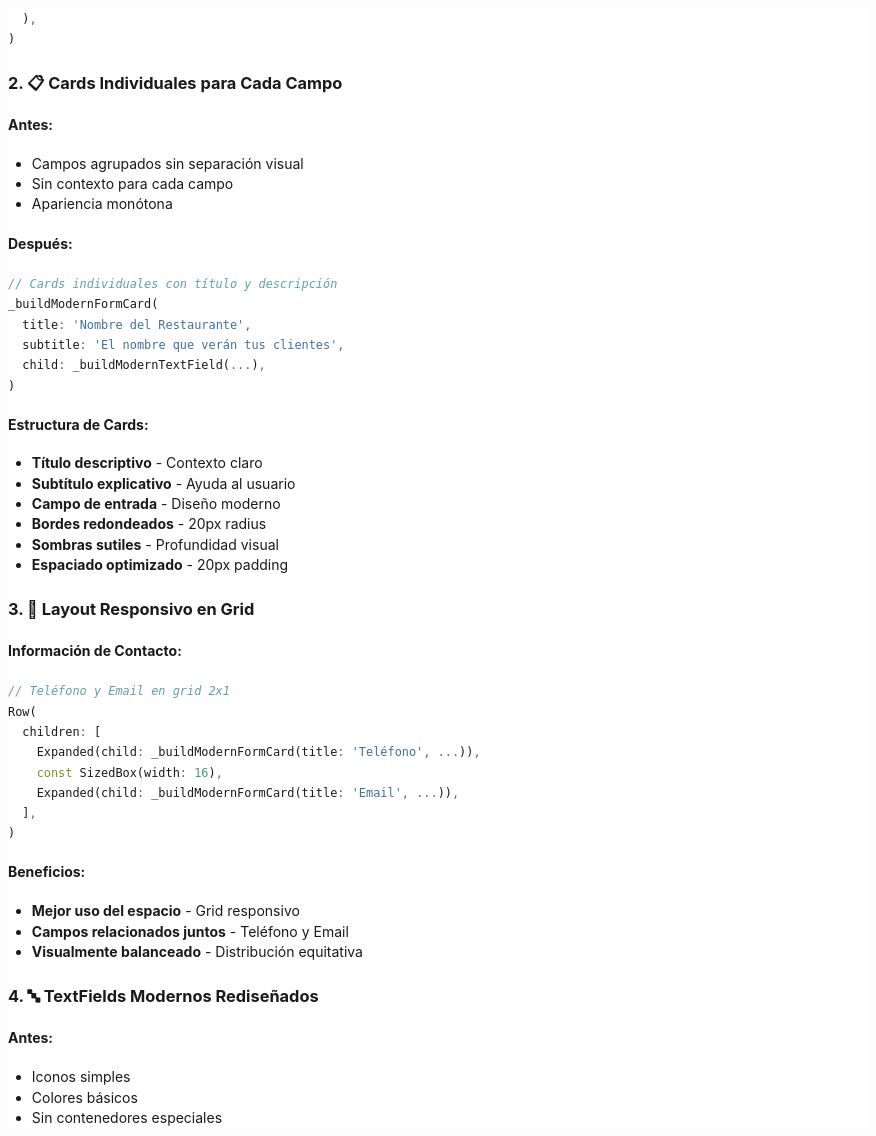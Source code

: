 ```dart
  ),
)
```

### **2. 📋 Cards Individuales para Cada Campo**

#### **Antes:**
- Campos agrupados sin separación visual
- Sin contexto para cada campo
- Apariencia monótona

#### **Después:**
```dart
// Cards individuales con título y descripción
_buildModernFormCard(
  title: 'Nombre del Restaurante',
  subtitle: 'El nombre que verán tus clientes',
  child: _buildModernTextField(...),
)
```

#### **Estructura de Cards:**
- **Título descriptivo** - Contexto claro
- **Subtítulo explicativo** - Ayuda al usuario
- **Campo de entrada** - Diseño moderno
- **Bordes redondeados** - 20px radius
- **Sombras sutiles** - Profundidad visual
- **Espaciado optimizado** - 20px padding

### **3. 🎯 Layout Responsivo en Grid**

#### **Información de Contacto:**
```dart
// Teléfono y Email en grid 2x1
Row(
  children: [
    Expanded(child: _buildModernFormCard(title: 'Teléfono', ...)),
    const SizedBox(width: 16),
    Expanded(child: _buildModernFormCard(title: 'Email', ...)),
  ],
)
```

#### **Beneficios:**
- **Mejor uso del espacio** - Grid responsivo
- **Campos relacionados juntos** - Teléfono y Email
- **Visualmente balanceado** - Distribución equitativa

### **4. 🔤 TextFields Modernos Rediseñados**

#### **Antes:**
- Iconos simples
- Colores básicos
- Sin contenedores especiales
